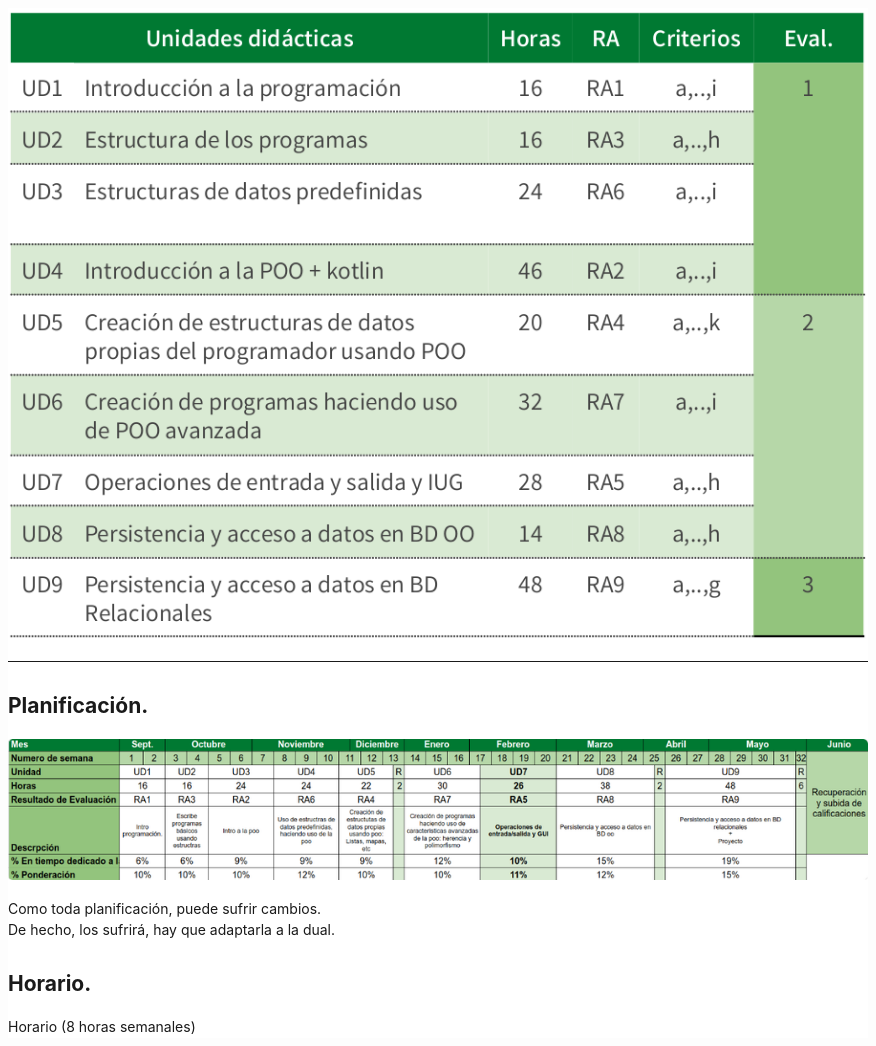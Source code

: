 ![Unidades](./assets/PR-U0.1.1.-Presentacion-unidades.png)

---
## Planificación.  
![](assets/prog-planif.png)

Como toda planificación, puede sufrir cambios.    
De hecho, los sufrirá, hay que adaptarla a la dual.


## Horario.  
Horario (8 horas semanales)  